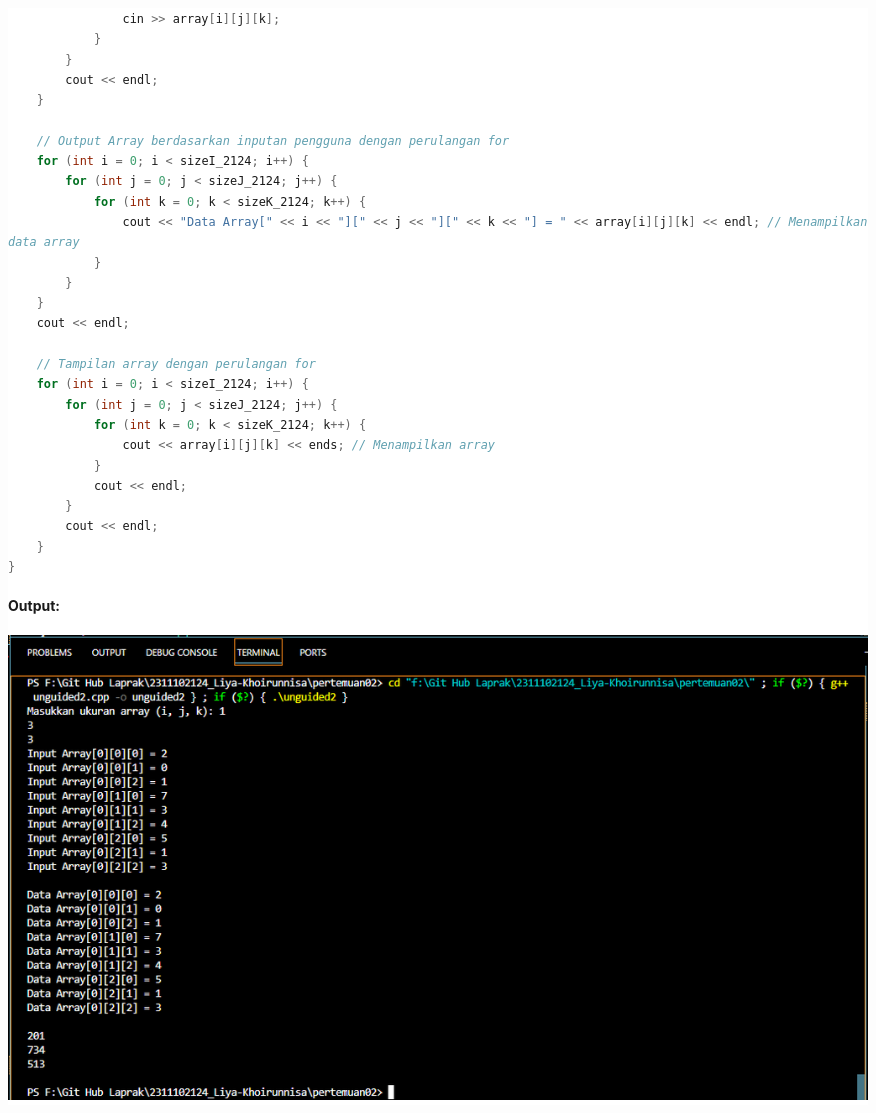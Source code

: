 ```C++
                cin >> array[i][j][k];
            }
        }
        cout << endl;
    }
    
    // Output Array berdasarkan inputan pengguna dengan perulangan for
    for (int i = 0; i < sizeI_2124; i++) {
        for (int j = 0; j < sizeJ_2124; j++) {
            for (int k = 0; k < sizeK_2124; k++) {
                cout << "Data Array[" << i << "][" << j << "][" << k << "] = " << array[i][j][k] << endl; // Menampilkan data array
            }
        }
    }
    cout << endl;

    // Tampilan array dengan perulangan for
    for (int i = 0; i < sizeI_2124; i++) {
        for (int j = 0; j < sizeJ_2124; j++) {
            for (int k = 0; k < sizeK_2124; k++) {
                cout << array[i][j][k] << ends; // Menampilkan array
            }
            cout << endl;
        }
        cout << endl;
    }
}
```
#### Output:
![unguided2](unguided2.png)

